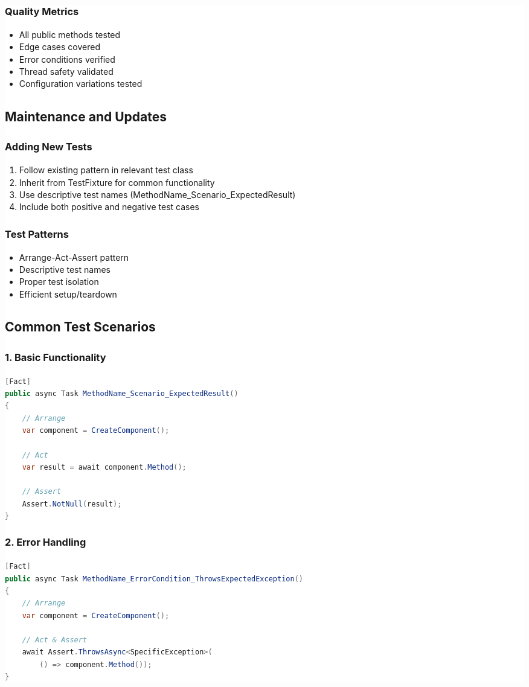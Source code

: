 ### Quality Metrics
- All public methods tested
- Edge cases covered
- Error conditions verified
- Thread safety validated
- Configuration variations tested

## Maintenance and Updates

### Adding New Tests
1. Follow existing pattern in relevant test class
2. Inherit from TestFixture for common functionality
3. Use descriptive test names (MethodName_Scenario_ExpectedResult)
4. Include both positive and negative test cases

### Test Patterns
- Arrange-Act-Assert pattern
- Descriptive test names
- Proper test isolation
- Efficient setup/teardown

## Common Test Scenarios

### 1. Basic Functionality
```csharp
[Fact]
public async Task MethodName_Scenario_ExpectedResult()
{
    // Arrange
    var component = CreateComponent();
    
    // Act
    var result = await component.Method();
    
    // Assert
    Assert.NotNull(result);
}
```

### 2. Error Handling
```csharp
[Fact]
public async Task MethodName_ErrorCondition_ThrowsExpectedException()
{
    // Arrange
    var component = CreateComponent();
    
    // Act & Assert
    await Assert.ThrowsAsync<SpecificException>(
        () => component.Method());
}
```
